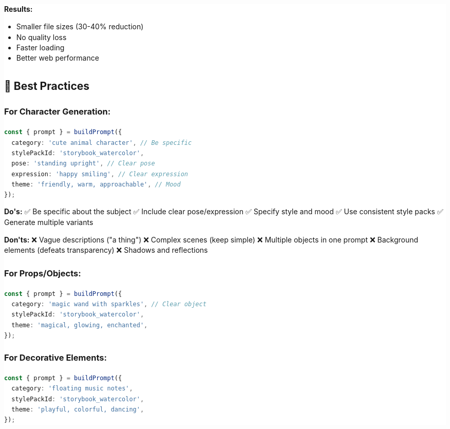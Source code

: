 **Results:**
- Smaller file sizes (30-40% reduction)
- No quality loss
- Faster loading
- Better web performance

## 🎯 Best Practices

### For Character Generation:

```typescript
const { prompt } = buildPrompt({
  category: 'cute animal character', // Be specific
  stylePackId: 'storybook_watercolor',
  pose: 'standing upright', // Clear pose
  expression: 'happy smiling', // Clear expression
  theme: 'friendly, warm, approachable', // Mood
});
```

**Do's:**
✅ Be specific about the subject
✅ Include clear pose/expression
✅ Specify style and mood
✅ Use consistent style packs
✅ Generate multiple variants

**Don'ts:**
❌ Vague descriptions ("a thing")
❌ Complex scenes (keep simple)
❌ Multiple objects in one prompt
❌ Background elements (defeats transparency)
❌ Shadows and reflections

### For Props/Objects:

```typescript
const { prompt } = buildPrompt({
  category: 'magic wand with sparkles', // Clear object
  stylePackId: 'storybook_watercolor',
  theme: 'magical, glowing, enchanted',
});
```

### For Decorative Elements:

```typescript
const { prompt } = buildPrompt({
  category: 'floating music notes',
  stylePackId: 'storybook_watercolor',
  theme: 'playful, colorful, dancing',
});
```
